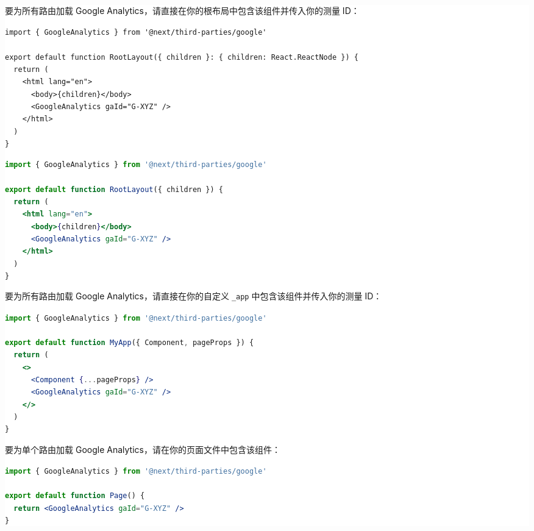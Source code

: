 要为所有路由加载 Google Analytics，请直接在你的根布局中包含该组件并传入你的测量 ID：

```tsx switcher
import { GoogleAnalytics } from '@next/third-parties/google'

export default function RootLayout({ children }: { children: React.ReactNode }) {
  return (
    <html lang="en">
      <body>{children}</body>
      <GoogleAnalytics gaId="G-XYZ" />
    </html>
  )
}
```

```jsx switcher
import { GoogleAnalytics } from '@next/third-parties/google'

export default function RootLayout({ children }) {
  return (
    <html lang="en">
      <body>{children}</body>
      <GoogleAnalytics gaId="G-XYZ" />
    </html>
  )
}
```

</AppOnly>

<PagesOnly>

要为所有路由加载 Google Analytics，请直接在你的自定义 `_app` 中包含该组件并传入你的测量 ID：

```jsx
import { GoogleAnalytics } from '@next/third-parties/google'

export default function MyApp({ Component, pageProps }) {
  return (
    <>
      <Component {...pageProps} />
      <GoogleAnalytics gaId="G-XYZ" />
    </>
  )
}
```

</PagesOnly>

要为单个路由加载 Google Analytics，请在你的页面文件中包含该组件：

<AppOnly>

```jsx
import { GoogleAnalytics } from '@next/third-parties/google'

export default function Page() {
  return <GoogleAnalytics gaId="G-XYZ" />
}
```
